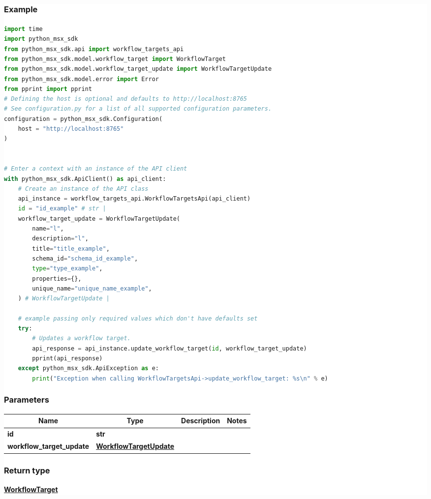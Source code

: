 ### Example

```python
import time
import python_msx_sdk
from python_msx_sdk.api import workflow_targets_api
from python_msx_sdk.model.workflow_target import WorkflowTarget
from python_msx_sdk.model.workflow_target_update import WorkflowTargetUpdate
from python_msx_sdk.model.error import Error
from pprint import pprint
# Defining the host is optional and defaults to http://localhost:8765
# See configuration.py for a list of all supported configuration parameters.
configuration = python_msx_sdk.Configuration(
    host = "http://localhost:8765"
)


# Enter a context with an instance of the API client
with python_msx_sdk.ApiClient() as api_client:
    # Create an instance of the API class
    api_instance = workflow_targets_api.WorkflowTargetsApi(api_client)
    id = "id_example" # str | 
    workflow_target_update = WorkflowTargetUpdate(
        name="l",
        description="l",
        title="title_example",
        schema_id="schema_id_example",
        type="type_example",
        properties={},
        unique_name="unique_name_example",
    ) # WorkflowTargetUpdate | 

    # example passing only required values which don't have defaults set
    try:
        # Updates a workflow target.
        api_response = api_instance.update_workflow_target(id, workflow_target_update)
        pprint(api_response)
    except python_msx_sdk.ApiException as e:
        print("Exception when calling WorkflowTargetsApi->update_workflow_target: %s\n" % e)
```


### Parameters

Name | Type | Description  | Notes
------------- | ------------- | ------------- | -------------
 **id** | **str**|  |
 **workflow_target_update** | [**WorkflowTargetUpdate**](WorkflowTargetUpdate.md)|  |

### Return type

[**WorkflowTarget**](WorkflowTarget.md)
